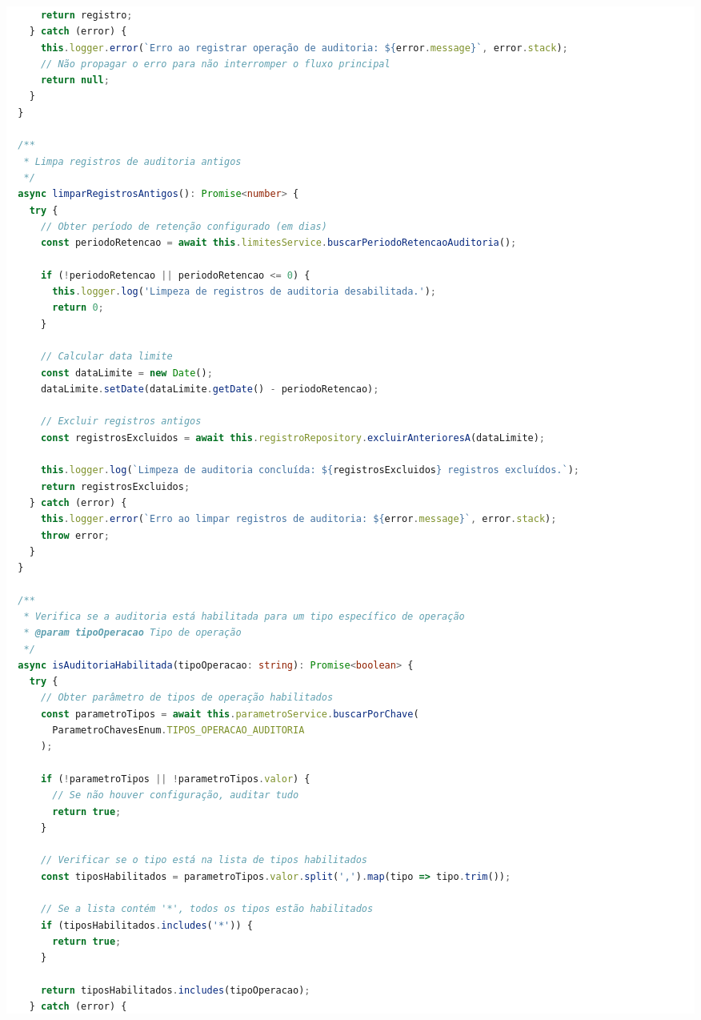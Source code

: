 ```typescript
      return registro;
    } catch (error) {
      this.logger.error(`Erro ao registrar operação de auditoria: ${error.message}`, error.stack);
      // Não propagar o erro para não interromper o fluxo principal
      return null;
    }
  }

  /**
   * Limpa registros de auditoria antigos
   */
  async limparRegistrosAntigos(): Promise<number> {
    try {
      // Obter período de retenção configurado (em dias)
      const periodoRetencao = await this.limitesService.buscarPeriodoRetencaoAuditoria();
      
      if (!periodoRetencao || periodoRetencao <= 0) {
        this.logger.log('Limpeza de registros de auditoria desabilitada.');
        return 0;
      }
      
      // Calcular data limite
      const dataLimite = new Date();
      dataLimite.setDate(dataLimite.getDate() - periodoRetencao);
      
      // Excluir registros antigos
      const registrosExcluidos = await this.registroRepository.excluirAnterioresA(dataLimite);
      
      this.logger.log(`Limpeza de auditoria concluída: ${registrosExcluidos} registros excluídos.`);
      return registrosExcluidos;
    } catch (error) {
      this.logger.error(`Erro ao limpar registros de auditoria: ${error.message}`, error.stack);
      throw error;
    }
  }

  /**
   * Verifica se a auditoria está habilitada para um tipo específico de operação
   * @param tipoOperacao Tipo de operação
   */
  async isAuditoriaHabilitada(tipoOperacao: string): Promise<boolean> {
    try {
      // Obter parâmetro de tipos de operação habilitados
      const parametroTipos = await this.parametroService.buscarPorChave(
        ParametroChavesEnum.TIPOS_OPERACAO_AUDITORIA
      );
      
      if (!parametroTipos || !parametroTipos.valor) {
        // Se não houver configuração, auditar tudo
        return true;
      }
      
      // Verificar se o tipo está na lista de tipos habilitados
      const tiposHabilitados = parametroTipos.valor.split(',').map(tipo => tipo.trim());
      
      // Se a lista contém '*', todos os tipos estão habilitados
      if (tiposHabilitados.includes('*')) {
        return true;
      }
      
      return tiposHabilitados.includes(tipoOperacao);
    } catch (error) {
```